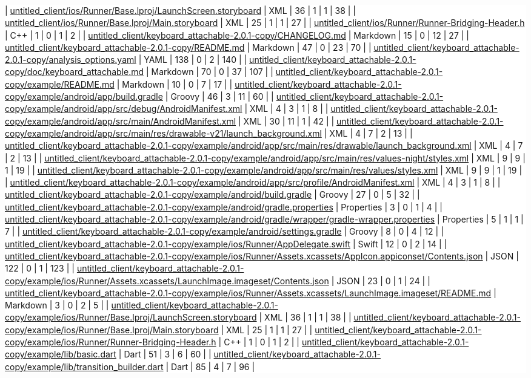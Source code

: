 | [untitled_client/ios/Runner/Base.lproj/LaunchScreen.storyboard](/untitled_client/ios/Runner/Base.lproj/LaunchScreen.storyboard) | XML | 36 | 1 | 1 | 38 |
| [untitled_client/ios/Runner/Base.lproj/Main.storyboard](/untitled_client/ios/Runner/Base.lproj/Main.storyboard) | XML | 25 | 1 | 1 | 27 |
| [untitled_client/ios/Runner/Runner-Bridging-Header.h](/untitled_client/ios/Runner/Runner-Bridging-Header.h) | C++ | 1 | 0 | 1 | 2 |
| [untitled_client/keyboard_attachable-2.0.1-copy/CHANGELOG.md](/untitled_client/keyboard_attachable-2.0.1-copy/CHANGELOG.md) | Markdown | 15 | 0 | 12 | 27 |
| [untitled_client/keyboard_attachable-2.0.1-copy/README.md](/untitled_client/keyboard_attachable-2.0.1-copy/README.md) | Markdown | 47 | 0 | 23 | 70 |
| [untitled_client/keyboard_attachable-2.0.1-copy/analysis_options.yaml](/untitled_client/keyboard_attachable-2.0.1-copy/analysis_options.yaml) | YAML | 138 | 0 | 2 | 140 |
| [untitled_client/keyboard_attachable-2.0.1-copy/doc/keyboard_attachable.md](/untitled_client/keyboard_attachable-2.0.1-copy/doc/keyboard_attachable.md) | Markdown | 70 | 0 | 37 | 107 |
| [untitled_client/keyboard_attachable-2.0.1-copy/example/README.md](/untitled_client/keyboard_attachable-2.0.1-copy/example/README.md) | Markdown | 10 | 0 | 7 | 17 |
| [untitled_client/keyboard_attachable-2.0.1-copy/example/android/app/build.gradle](/untitled_client/keyboard_attachable-2.0.1-copy/example/android/app/build.gradle) | Groovy | 46 | 3 | 11 | 60 |
| [untitled_client/keyboard_attachable-2.0.1-copy/example/android/app/src/debug/AndroidManifest.xml](/untitled_client/keyboard_attachable-2.0.1-copy/example/android/app/src/debug/AndroidManifest.xml) | XML | 4 | 3 | 1 | 8 |
| [untitled_client/keyboard_attachable-2.0.1-copy/example/android/app/src/main/AndroidManifest.xml](/untitled_client/keyboard_attachable-2.0.1-copy/example/android/app/src/main/AndroidManifest.xml) | XML | 30 | 11 | 1 | 42 |
| [untitled_client/keyboard_attachable-2.0.1-copy/example/android/app/src/main/res/drawable-v21/launch_background.xml](/untitled_client/keyboard_attachable-2.0.1-copy/example/android/app/src/main/res/drawable-v21/launch_background.xml) | XML | 4 | 7 | 2 | 13 |
| [untitled_client/keyboard_attachable-2.0.1-copy/example/android/app/src/main/res/drawable/launch_background.xml](/untitled_client/keyboard_attachable-2.0.1-copy/example/android/app/src/main/res/drawable/launch_background.xml) | XML | 4 | 7 | 2 | 13 |
| [untitled_client/keyboard_attachable-2.0.1-copy/example/android/app/src/main/res/values-night/styles.xml](/untitled_client/keyboard_attachable-2.0.1-copy/example/android/app/src/main/res/values-night/styles.xml) | XML | 9 | 9 | 1 | 19 |
| [untitled_client/keyboard_attachable-2.0.1-copy/example/android/app/src/main/res/values/styles.xml](/untitled_client/keyboard_attachable-2.0.1-copy/example/android/app/src/main/res/values/styles.xml) | XML | 9 | 9 | 1 | 19 |
| [untitled_client/keyboard_attachable-2.0.1-copy/example/android/app/src/profile/AndroidManifest.xml](/untitled_client/keyboard_attachable-2.0.1-copy/example/android/app/src/profile/AndroidManifest.xml) | XML | 4 | 3 | 1 | 8 |
| [untitled_client/keyboard_attachable-2.0.1-copy/example/android/build.gradle](/untitled_client/keyboard_attachable-2.0.1-copy/example/android/build.gradle) | Groovy | 27 | 0 | 5 | 32 |
| [untitled_client/keyboard_attachable-2.0.1-copy/example/android/gradle.properties](/untitled_client/keyboard_attachable-2.0.1-copy/example/android/gradle.properties) | Properties | 3 | 0 | 1 | 4 |
| [untitled_client/keyboard_attachable-2.0.1-copy/example/android/gradle/wrapper/gradle-wrapper.properties](/untitled_client/keyboard_attachable-2.0.1-copy/example/android/gradle/wrapper/gradle-wrapper.properties) | Properties | 5 | 1 | 1 | 7 |
| [untitled_client/keyboard_attachable-2.0.1-copy/example/android/settings.gradle](/untitled_client/keyboard_attachable-2.0.1-copy/example/android/settings.gradle) | Groovy | 8 | 0 | 4 | 12 |
| [untitled_client/keyboard_attachable-2.0.1-copy/example/ios/Runner/AppDelegate.swift](/untitled_client/keyboard_attachable-2.0.1-copy/example/ios/Runner/AppDelegate.swift) | Swift | 12 | 0 | 2 | 14 |
| [untitled_client/keyboard_attachable-2.0.1-copy/example/ios/Runner/Assets.xcassets/AppIcon.appiconset/Contents.json](/untitled_client/keyboard_attachable-2.0.1-copy/example/ios/Runner/Assets.xcassets/AppIcon.appiconset/Contents.json) | JSON | 122 | 0 | 1 | 123 |
| [untitled_client/keyboard_attachable-2.0.1-copy/example/ios/Runner/Assets.xcassets/LaunchImage.imageset/Contents.json](/untitled_client/keyboard_attachable-2.0.1-copy/example/ios/Runner/Assets.xcassets/LaunchImage.imageset/Contents.json) | JSON | 23 | 0 | 1 | 24 |
| [untitled_client/keyboard_attachable-2.0.1-copy/example/ios/Runner/Assets.xcassets/LaunchImage.imageset/README.md](/untitled_client/keyboard_attachable-2.0.1-copy/example/ios/Runner/Assets.xcassets/LaunchImage.imageset/README.md) | Markdown | 3 | 0 | 2 | 5 |
| [untitled_client/keyboard_attachable-2.0.1-copy/example/ios/Runner/Base.lproj/LaunchScreen.storyboard](/untitled_client/keyboard_attachable-2.0.1-copy/example/ios/Runner/Base.lproj/LaunchScreen.storyboard) | XML | 36 | 1 | 1 | 38 |
| [untitled_client/keyboard_attachable-2.0.1-copy/example/ios/Runner/Base.lproj/Main.storyboard](/untitled_client/keyboard_attachable-2.0.1-copy/example/ios/Runner/Base.lproj/Main.storyboard) | XML | 25 | 1 | 1 | 27 |
| [untitled_client/keyboard_attachable-2.0.1-copy/example/ios/Runner/Runner-Bridging-Header.h](/untitled_client/keyboard_attachable-2.0.1-copy/example/ios/Runner/Runner-Bridging-Header.h) | C++ | 1 | 0 | 1 | 2 |
| [untitled_client/keyboard_attachable-2.0.1-copy/example/lib/basic.dart](/untitled_client/keyboard_attachable-2.0.1-copy/example/lib/basic.dart) | Dart | 51 | 3 | 6 | 60 |
| [untitled_client/keyboard_attachable-2.0.1-copy/example/lib/transition_builder.dart](/untitled_client/keyboard_attachable-2.0.1-copy/example/lib/transition_builder.dart) | Dart | 85 | 4 | 7 | 96 |